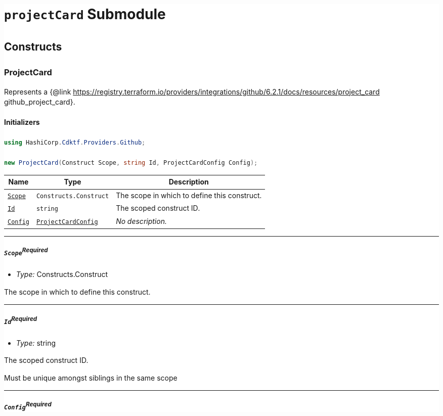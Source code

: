 # `projectCard` Submodule <a name="`projectCard` Submodule" id="@cdktf/provider-github.projectCard"></a>

## Constructs <a name="Constructs" id="Constructs"></a>

### ProjectCard <a name="ProjectCard" id="@cdktf/provider-github.projectCard.ProjectCard"></a>

Represents a {@link https://registry.terraform.io/providers/integrations/github/6.2.1/docs/resources/project_card github_project_card}.

#### Initializers <a name="Initializers" id="@cdktf/provider-github.projectCard.ProjectCard.Initializer"></a>

```csharp
using HashiCorp.Cdktf.Providers.Github;

new ProjectCard(Construct Scope, string Id, ProjectCardConfig Config);
```

| **Name** | **Type** | **Description** |
| --- | --- | --- |
| <code><a href="#@cdktf/provider-github.projectCard.ProjectCard.Initializer.parameter.scope">Scope</a></code> | <code>Constructs.Construct</code> | The scope in which to define this construct. |
| <code><a href="#@cdktf/provider-github.projectCard.ProjectCard.Initializer.parameter.id">Id</a></code> | <code>string</code> | The scoped construct ID. |
| <code><a href="#@cdktf/provider-github.projectCard.ProjectCard.Initializer.parameter.config">Config</a></code> | <code><a href="#@cdktf/provider-github.projectCard.ProjectCardConfig">ProjectCardConfig</a></code> | *No description.* |

---

##### `Scope`<sup>Required</sup> <a name="Scope" id="@cdktf/provider-github.projectCard.ProjectCard.Initializer.parameter.scope"></a>

- *Type:* Constructs.Construct

The scope in which to define this construct.

---

##### `Id`<sup>Required</sup> <a name="Id" id="@cdktf/provider-github.projectCard.ProjectCard.Initializer.parameter.id"></a>

- *Type:* string

The scoped construct ID.

Must be unique amongst siblings in the same scope

---

##### `Config`<sup>Required</sup> <a name="Config" id="@cdktf/provider-github.projectCard.ProjectCard.Initializer.parameter.config"></a>
